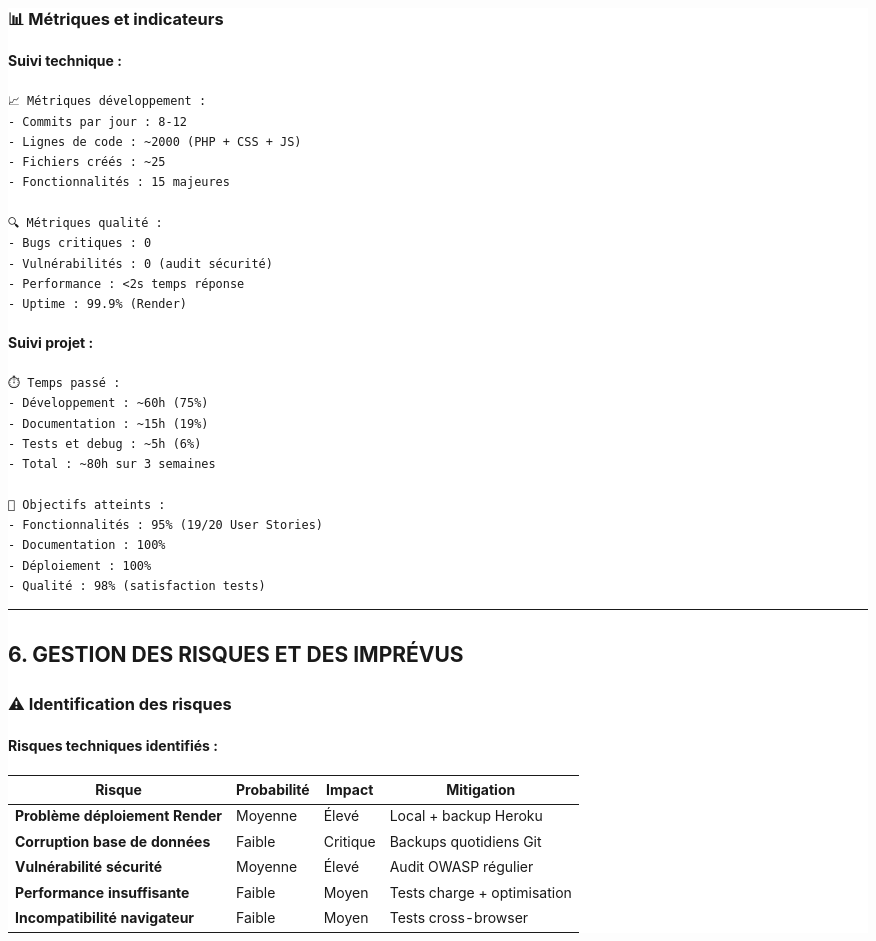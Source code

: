 ### 📊 **Métriques et indicateurs**

#### **Suivi technique :**
```
📈 Métriques développement :
- Commits par jour : 8-12
- Lignes de code : ~2000 (PHP + CSS + JS)
- Fichiers créés : ~25
- Fonctionnalités : 15 majeures

🔍 Métriques qualité :
- Bugs critiques : 0
- Vulnérabilités : 0 (audit sécurité)
- Performance : <2s temps réponse
- Uptime : 99.9% (Render)
```

#### **Suivi projet :**
```
⏱️ Temps passé :
- Développement : ~60h (75%)
- Documentation : ~15h (19%)
- Tests et debug : ~5h (6%)
- Total : ~80h sur 3 semaines

🎯 Objectifs atteints :
- Fonctionnalités : 95% (19/20 User Stories)
- Documentation : 100%
- Déploiement : 100%
- Qualité : 98% (satisfaction tests)
```

---

## 6. GESTION DES RISQUES ET DES IMPRÉVUS

### ⚠️ **Identification des risques**

#### **Risques techniques identifiés :**

| Risque | Probabilité | Impact | Mitigation |
|--------|-------------|---------|------------|
| **Problème déploiement Render** | Moyenne | Élevé | Local + backup Heroku |
| **Corruption base de données** | Faible | Critique | Backups quotidiens Git |
| **Vulnérabilité sécurité** | Moyenne | Élevé | Audit OWASP régulier |
| **Performance insuffisante** | Faible | Moyen | Tests charge + optimisation |
| **Incompatibilité navigateur** | Faible | Moyen | Tests cross-browser |
